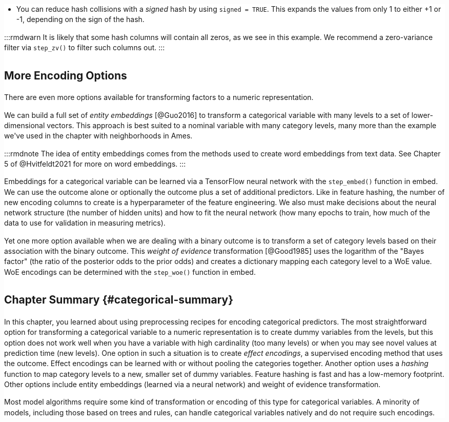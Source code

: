 - You can reduce hash collisions with a _signed_ hash by using `signed = TRUE`. This expands the values from only 1 to either +1 or -1, depending on the sign of the hash.

:::rmdwarn
It is likely that some hash columns will contain all zeros, as we see in this example. We recommend a zero-variance filter via `step_zv()` to filter such columns out.
:::

## More Encoding Options

There are even more options available for transforming factors to a numeric representation.

We can build a full set of *entity embeddings* [@Guo2016] to transform a categorical variable with many levels to a set of lower-dimensional vectors. This approach is best suited to a nominal variable with many category levels, many more than the example we've used in the chapter with neighborhoods in Ames.

:::rmdnote
The idea of entity embeddings comes from the methods used to create word embeddings from text data. See Chapter 5 of @Hvitfeldt2021 for more on word embeddings.
:::

Embeddings for a categorical variable can be learned via a TensorFlow neural network with the `step_embed()` function in <span class="pkg">embed</span>. We can use the outcome alone or optionally the outcome plus a set of additional predictors. Like in feature hashing, the number of new encoding columns to create is a hyperparameter of the feature engineering. We also must make decisions about the neural network structure (the number of hidden units) and how to fit the neural network (how many epochs to train, how much of the data to use for validation in measuring metrics).

Yet one more option available when we are dealing with a binary outcome is to transform a set of category levels based on their association with the binary outcome. This *weight of evidence* transformation [@Good1985] uses the logarithm of the "Bayes factor" (the ratio of the posterior odds to the prior odds) and creates a dictionary mapping each category level to a WoE value. WoE encodings can be determined with the `step_woe()` function in <span class="pkg">embed</span>.

## Chapter Summary {#categorical-summary}

In this chapter, you learned about using preprocessing recipes for encoding categorical predictors. The most straightforward option for transforming a categorical variable to a numeric representation is to create dummy variables from the levels, but this option does not work well when you have a variable with high cardinality (too many levels) or when you may see novel values at prediction time (new levels). One option in such a situation is to create _effect encodings_, a supervised encoding method that uses the outcome. Effect encodings can be learned with or without pooling the categories together. Another option uses a _hashing_ function to map category levels to a new, smaller set of dummy variables. Feature hashing is fast and has a low-memory footprint. Other options include entity embeddings (learned via a neural network) and weight of evidence transformation.

Most model algorithms require some kind of transformation or encoding of this type for categorical variables. A minority of models, including those based on trees and rules, can handle categorical variables natively and do not require such encodings.




[^python]: This is in contrast to statistical modeling in Python, where categorical variables are often directly represented by integers alone, such as `0, 1, 2` representing red, blue, and green.